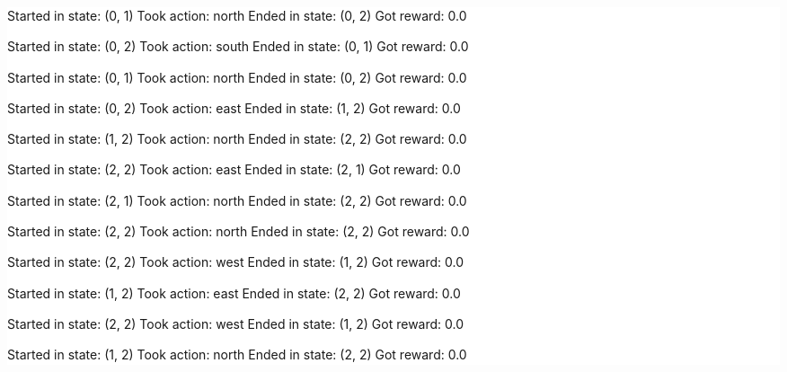 Started in state: (0, 1)
Took action: north
Ended in state: (0, 2)
Got reward: 0.0

Started in state: (0, 2)
Took action: south
Ended in state: (0, 1)
Got reward: 0.0

Started in state: (0, 1)
Took action: north
Ended in state: (0, 2)
Got reward: 0.0

Started in state: (0, 2)
Took action: east
Ended in state: (1, 2)
Got reward: 0.0

Started in state: (1, 2)
Took action: north
Ended in state: (2, 2)
Got reward: 0.0

Started in state: (2, 2)
Took action: east
Ended in state: (2, 1)
Got reward: 0.0

Started in state: (2, 1)
Took action: north
Ended in state: (2, 2)
Got reward: 0.0

Started in state: (2, 2)
Took action: north
Ended in state: (2, 2)
Got reward: 0.0

Started in state: (2, 2)
Took action: west
Ended in state: (1, 2)
Got reward: 0.0

Started in state: (1, 2)
Took action: east
Ended in state: (2, 2)
Got reward: 0.0

Started in state: (2, 2)
Took action: west
Ended in state: (1, 2)
Got reward: 0.0

Started in state: (1, 2)
Took action: north
Ended in state: (2, 2)
Got reward: 0.0
